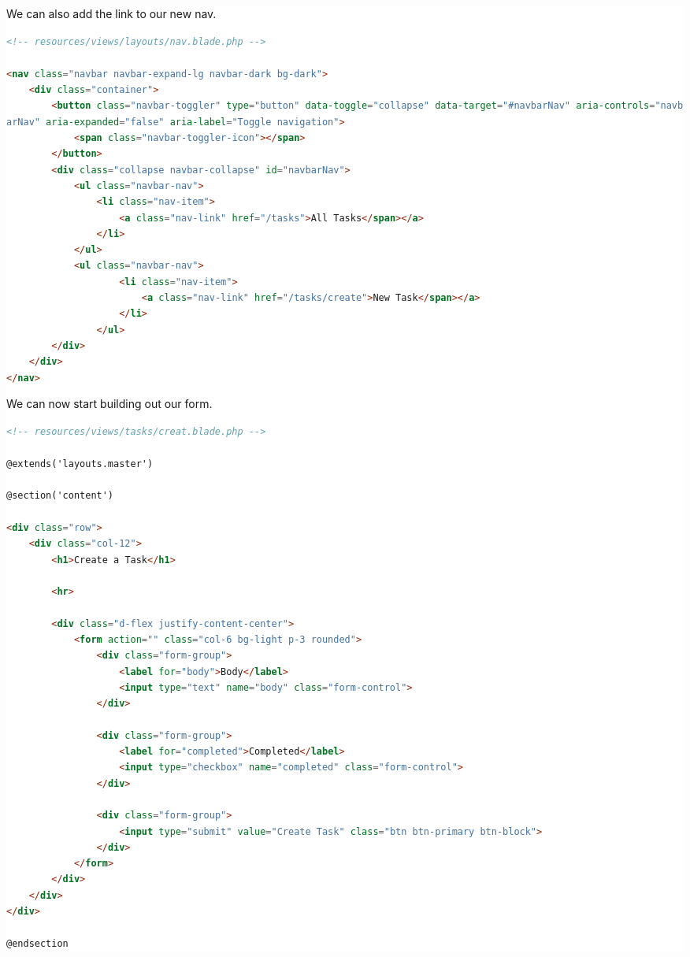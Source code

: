 We can also add the link to our new nav.

``` HTML
<!-- resources/views/layouts/nav.blade.php -->

<nav class="navbar navbar-expand-lg navbar-dark bg-dark">
    <div class="container">
        <button class="navbar-toggler" type="button" data-toggle="collapse" data-target="#navbarNav" aria-controls="navbarNav" aria-expanded="false" aria-label="Toggle navigation">
            <span class="navbar-toggler-icon"></span>
        </button>
        <div class="collapse navbar-collapse" id="navbarNav">
            <ul class="navbar-nav">
                <li class="nav-item">
                    <a class="nav-link" href="/tasks">All Tasks</span></a>
                </li>
            </ul>
            <ul class="navbar-nav">
                    <li class="nav-item">
                        <a class="nav-link" href="/tasks/create">New Task</span></a>
                    </li>
                </ul>
        </div>
    </div>
</nav>
```

We can now start building out our form.

``` HTML
<!-- resources/views/tasks/creat.blade.php -->

@extends('layouts.master')

@section('content')

<div class="row">
    <div class="col-12">
        <h1>Create a Task</h1>

        <hr>

        <div class="d-flex justify-content-center">
            <form action="" class="col-6 bg-light p-3 rounded">
                <div class="form-group">
                    <label for="body">Body</label>
                    <input type="text" name="body" class="form-control">
                </div>

                <div class="form-group">
                    <label for="completed">Completed</label>
                    <input type="checkbox" name="completed" class="form-control">
                </div>

                <div class="form-group">
                    <input type="submit" value="Create Task" class="btn btn-primary btn-block">
                </div>
            </form>
        </div>
    </div>
</div>

@endsection
```
